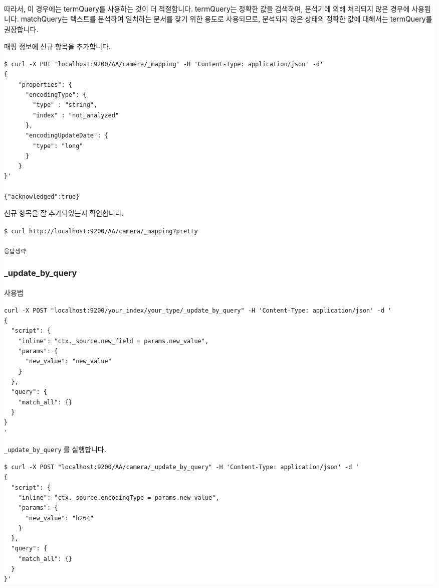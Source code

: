 따라서, 이 경우에는 termQuery를 사용하는 것이 더 적절합니다. 
termQuery는 정확한 값을 검색하며, 분석기에 의해 처리되지 않은 경우에 사용됩니다. 
matchQuery는 텍스트를 분석하여 일치하는 문서를 찾기 위한 용도로 사용되므로, 
분석되지 않은 상태의 정확한 값에 대해서는 termQuery를 권장합니다.


매핑 정보에 신규 항목을 추가합니다. 
```
$ curl -X PUT 'localhost:9200/AA/camera/_mapping' -H 'Content-Type: application/json' -d'
{
    "properties": {
      "encodingType": {
        "type" : "string",
        "index" : "not_analyzed"
      },
      "encodingUpdateDate": {
        "type": "long"
      }
    }
}'

{"acknowledged":true} 
```


신규 항목을 잘 추가되었는지 확인합니다. 

```
$ curl http://localhost:9200/AA/camera/_mapping?pretty

응답생략
```

### _update_by_query

사용법 
```
curl -X POST "localhost:9200/your_index/your_type/_update_by_query" -H 'Content-Type: application/json' -d '
{
  "script": {
    "inline": "ctx._source.new_field = params.new_value",
    "params": {
      "new_value": "new_value"
    }
  },
  "query": {
    "match_all": {}
  }
}
'
```

`_update_by_query` 를 실행합니다.  
```
$ curl -X POST "localhost:9200/AA/camera/_update_by_query" -H 'Content-Type: application/json' -d '
{
  "script": {
    "inline": "ctx._source.encodingType = params.new_value",
    "params": {
      "new_value": "h264"
    }
  },
  "query": {
    "match_all": {}
  }
}'

```